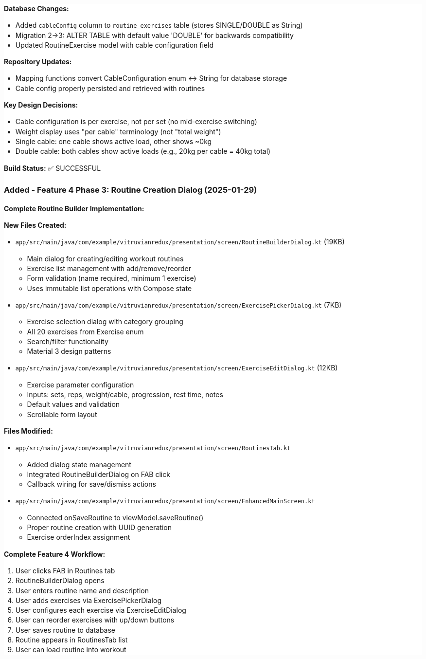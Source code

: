 **Database Changes:**
- Added `cableConfig` column to `routine_exercises` table (stores SINGLE/DOUBLE as String)
- Migration 2→3: ALTER TABLE with default value 'DOUBLE' for backwards compatibility
- Updated RoutineExercise model with cable configuration field

**Repository Updates:**
- Mapping functions convert CableConfiguration enum ↔ String for database storage
- Cable config properly persisted and retrieved with routines

**Key Design Decisions:**
- Cable configuration is per exercise, not per set (no mid-exercise switching)
- Weight display uses "per cable" terminology (not "total weight")
- Single cable: one cable shows active load, other shows ~0kg
- Double cable: both cables show active loads (e.g., 20kg per cable = 40kg total)

**Build Status:** ✅ SUCCESSFUL

### Added - Feature 4 Phase 3: Routine Creation Dialog (2025-01-29)

**Complete Routine Builder Implementation:**

**New Files Created:**
- `app/src/main/java/com/example/vitruvianredux/presentation/screen/RoutineBuilderDialog.kt` (19KB)
  - Main dialog for creating/editing workout routines
  - Exercise list management with add/remove/reorder
  - Form validation (name required, minimum 1 exercise)
  - Uses immutable list operations with Compose state

- `app/src/main/java/com/example/vitruvianredux/presentation/screen/ExercisePickerDialog.kt` (7KB)
  - Exercise selection dialog with category grouping
  - All 20 exercises from Exercise enum
  - Search/filter functionality
  - Material 3 design patterns

- `app/src/main/java/com/example/vitruvianredux/presentation/screen/ExerciseEditDialog.kt` (12KB)
  - Exercise parameter configuration
  - Inputs: sets, reps, weight/cable, progression, rest time, notes
  - Default values and validation
  - Scrollable form layout

**Files Modified:**
- `app/src/main/java/com/example/vitruvianredux/presentation/screen/RoutinesTab.kt`
  - Added dialog state management
  - Integrated RoutineBuilderDialog on FAB click
  - Callback wiring for save/dismiss actions

- `app/src/main/java/com/example/vitruvianredux/presentation/screen/EnhancedMainScreen.kt`
  - Connected onSaveRoutine to viewModel.saveRoutine()
  - Proper routine creation with UUID generation
  - Exercise orderIndex assignment

**Complete Feature 4 Workflow:**
1. User clicks FAB in Routines tab
2. RoutineBuilderDialog opens
3. User enters routine name and description
4. User adds exercises via ExercisePickerDialog
5. User configures each exercise via ExerciseEditDialog
6. User can reorder exercises with up/down buttons
7. User saves routine to database
8. Routine appears in RoutinesTab list
9. User can load routine into workout
